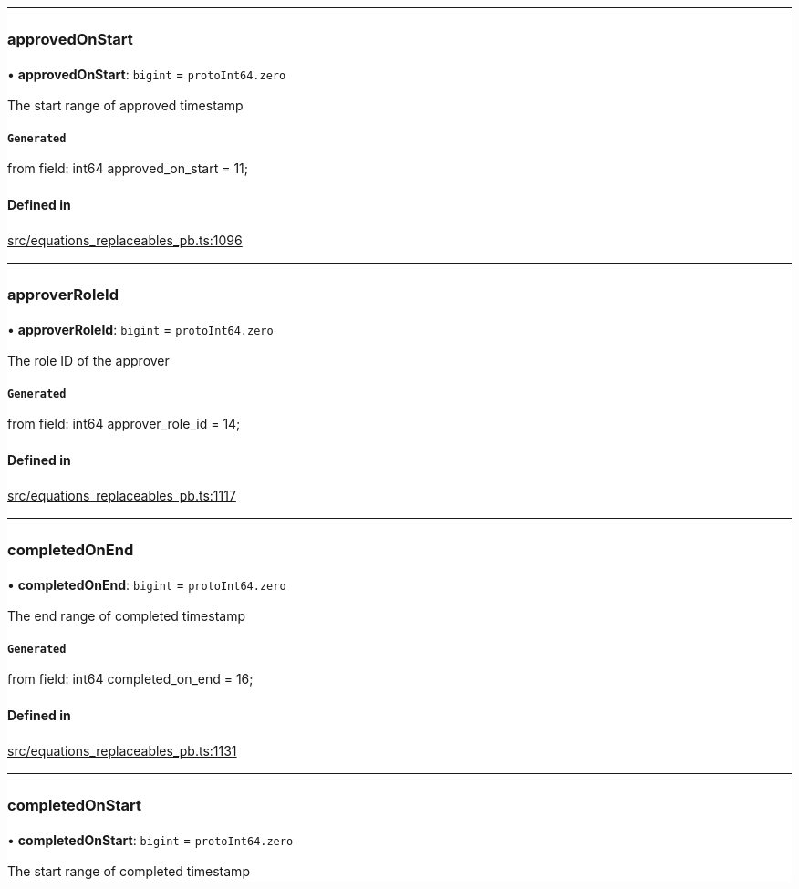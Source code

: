 ___

### approvedOnStart

• **approvedOnStart**: `bigint` = `protoInt64.zero`

The start range of approved timestamp

**`Generated`**

from field: int64 approved_on_start = 11;

#### Defined in

[src/equations_replaceables_pb.ts:1096](https://github.com/Unaxiom/genesis-ts-sdk/blob/a265138/src/equations_replaceables_pb.ts#L1096)

___

### approverRoleId

• **approverRoleId**: `bigint` = `protoInt64.zero`

The role ID of the approver

**`Generated`**

from field: int64 approver_role_id = 14;

#### Defined in

[src/equations_replaceables_pb.ts:1117](https://github.com/Unaxiom/genesis-ts-sdk/blob/a265138/src/equations_replaceables_pb.ts#L1117)

___

### completedOnEnd

• **completedOnEnd**: `bigint` = `protoInt64.zero`

The end range of completed timestamp

**`Generated`**

from field: int64 completed_on_end = 16;

#### Defined in

[src/equations_replaceables_pb.ts:1131](https://github.com/Unaxiom/genesis-ts-sdk/blob/a265138/src/equations_replaceables_pb.ts#L1131)

___

### completedOnStart

• **completedOnStart**: `bigint` = `protoInt64.zero`

The start range of completed timestamp
